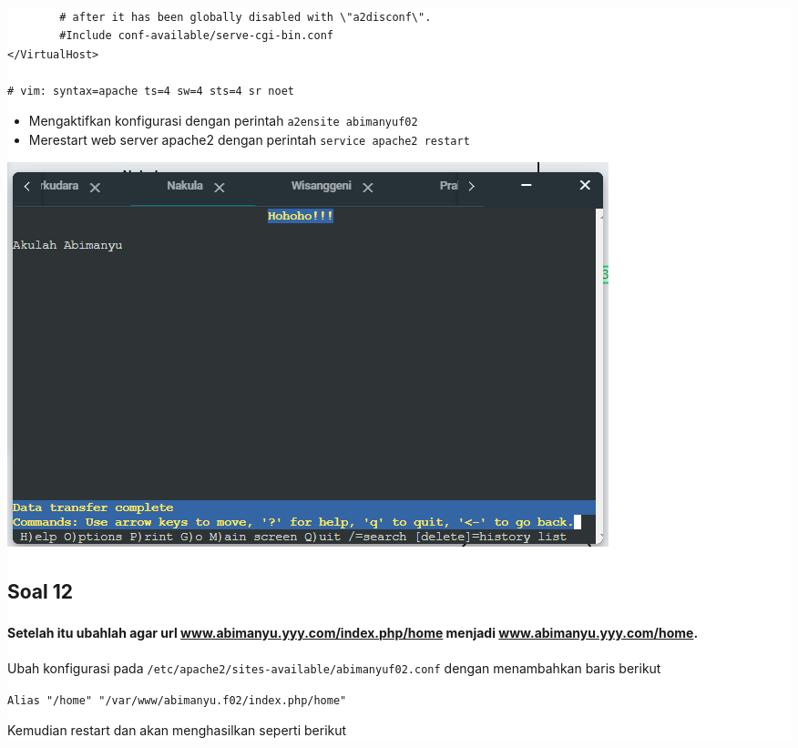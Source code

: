 ```
        # after it has been globally disabled with \"a2disconf\".
        #Include conf-available/serve-cgi-bin.conf
</VirtualHost>

# vim: syntax=apache ts=4 sw=4 sts=4 sr noet
```
- Mengaktifkan konfigurasi dengan perintah `a2ensite abimanyuf02`
- Merestart web server apache2 dengan perintah `service apache2 restart`

![abimap](abimanyu1112.png)

## Soal 12 
#### Setelah itu ubahlah agar url www.abimanyu.yyy.com/index.php/home menjadi www.abimanyu.yyy.com/home.

Ubah konfigurasi pada `/etc/apache2/sites-available/abimanyuf02.conf` dengan menambahkan baris berikut

```
Alias "/home" "/var/www/abimanyu.f02/index.php/home"
```
Kemudian restart dan akan menghasilkan seperti berikut
